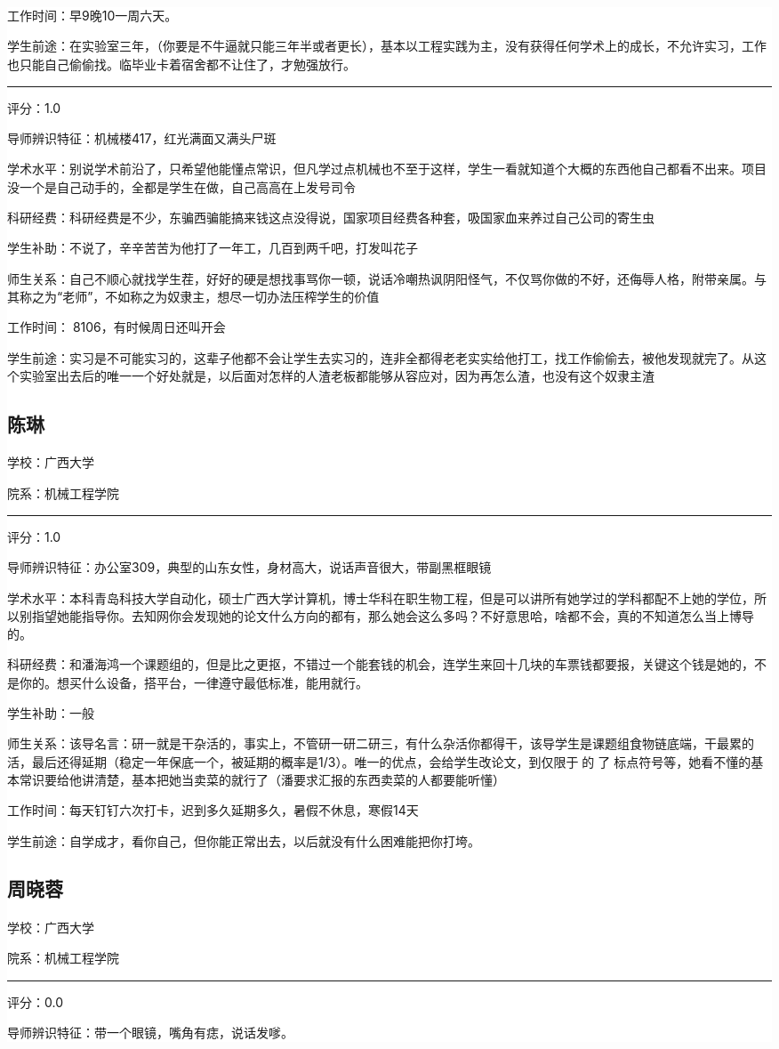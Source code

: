 工作时间：早9晚10一周六天。

学生前途：在实验室三年，（你要是不牛逼就只能三年半或者更长），基本以工程实践为主，没有获得任何学术上的成长，不允许实习，工作也只能自己偷偷找。临毕业卡着宿舍都不让住了，才勉强放行。

* * *

评分：1.0

导师辨识特征：机械楼417，红光满面又满头尸斑

学术水平：别说学术前沿了，只希望他能懂点常识，但凡学过点机械也不至于这样，学生一看就知道个大概的东西他自己都看不出来。项目没一个是自己动手的，全都是学生在做，自己高高在上发号司令

科研经费：科研经费是不少，东骗西骗能搞来钱这点没得说，国家项目经费各种套，吸国家血来养过自己公司的寄生虫

学生补助：不说了，辛辛苦苦为他打了一年工，几百到两千吧，打发叫花子

师生关系：自己不顺心就找学生茬，好好的硬是想找事骂你一顿，说话冷嘲热讽阴阳怪气，不仅骂你做的不好，还侮辱人格，附带亲属。与其称之为“老师”，不如称之为奴隶主，想尽一切办法压榨学生的价值

工作时间：
8106，有时候周日还叫开会

学生前途：实习是不可能实习的，这辈子他都不会让学生去实习的，连非全都得老老实实给他打工，找工作偷偷去，被他发现就完了。从这个实验室出去后的唯一一个好处就是，以后面对怎样的人渣老板都能够从容应对，因为再怎么渣，也没有这个奴隶主渣

## 陈琳

学校：广西大学

院系：机械工程学院

* * *

评分：1.0

导师辨识特征：办公室309，典型的山东女性，身材高大，说话声音很大，带副黑框眼镜

学术水平：本科青岛科技大学自动化，硕士广西大学计算机，博士华科在职生物工程，但是可以讲所有她学过的学科都配不上她的学位，所以别指望她能指导你。去知网你会发现她的论文什么方向的都有，那么她会这么多吗？不好意思哈，啥都不会，真的不知道怎么当上博导的。

科研经费：和潘海鸿一个课题组的，但是比之更抠，不错过一个能套钱的机会，连学生来回十几块的车票钱都要报，关键这个钱是她的，不是你的。想买什么设备，搭平台，一律遵守最低标准，能用就行。

学生补助：一般

师生关系：该导名言：研一就是干杂活的，事实上，不管研一研二研三，有什么杂活你都得干，该导学生是课题组食物链底端，干最累的活，最后还得延期（稳定一年保底一个，被延期的概率是1/3）。唯一的优点，会给学生改论文，到仅限于 的 了 标点符号等，她看不懂的基本常识要给他讲清楚，基本把她当卖菜的就行了（潘要求汇报的东西卖菜的人都要能听懂）

工作时间：每天钉钉六次打卡，迟到多久延期多久，暑假不休息，寒假14天

学生前途：自学成才，看你自己，但你能正常出去，以后就没有什么困难能把你打垮。

## 周晓蓉

学校：广西大学

院系：机械工程学院

* * *

评分：0.0

导师辨识特征：带一个眼镜，嘴角有痣，说话发嗲。
